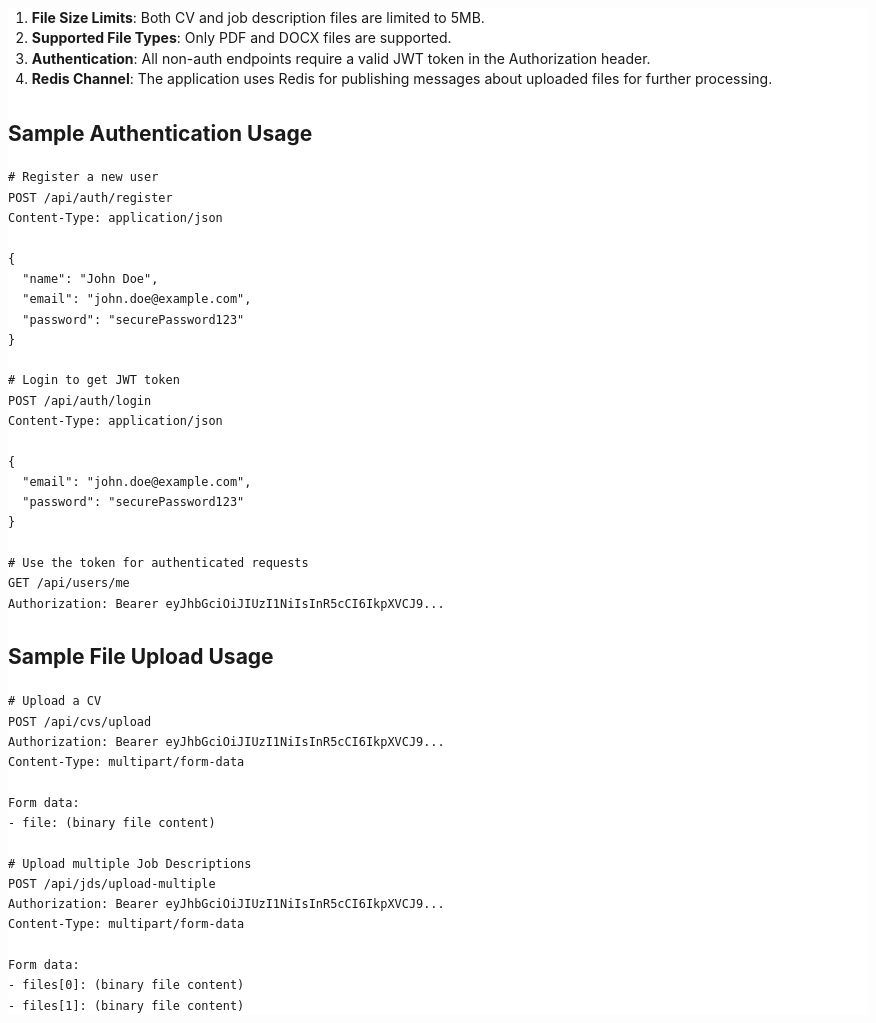 1. **File Size Limits**: Both CV and job description files are limited to 5MB.
2. **Supported File Types**: Only PDF and DOCX files are supported.
3. **Authentication**: All non-auth endpoints require a valid JWT token in the Authorization header.
4. **Redis Channel**: The application uses Redis for publishing messages about uploaded files for further processing.

## Sample Authentication Usage

```
# Register a new user
POST /api/auth/register
Content-Type: application/json

{
  "name": "John Doe",
  "email": "john.doe@example.com",
  "password": "securePassword123"
}

# Login to get JWT token
POST /api/auth/login
Content-Type: application/json

{
  "email": "john.doe@example.com", 
  "password": "securePassword123"
}

# Use the token for authenticated requests
GET /api/users/me
Authorization: Bearer eyJhbGciOiJIUzI1NiIsInR5cCI6IkpXVCJ9...
```

## Sample File Upload Usage

```
# Upload a CV
POST /api/cvs/upload
Authorization: Bearer eyJhbGciOiJIUzI1NiIsInR5cCI6IkpXVCJ9...
Content-Type: multipart/form-data

Form data:
- file: (binary file content)

# Upload multiple Job Descriptions
POST /api/jds/upload-multiple
Authorization: Bearer eyJhbGciOiJIUzI1NiIsInR5cCI6IkpXVCJ9...
Content-Type: multipart/form-data

Form data:
- files[0]: (binary file content)
- files[1]: (binary file content)
```
